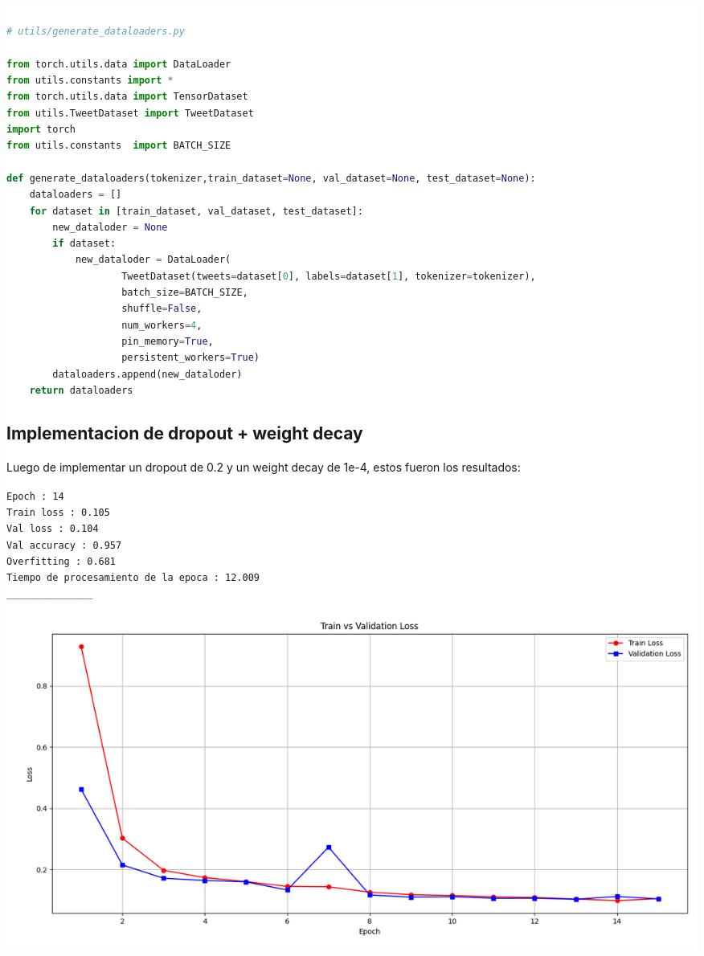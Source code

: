 ```python

# utils/generate_dataloaders.py

from torch.utils.data import DataLoader
from utils.constants import *
from torch.utils.data import TensorDataset
from utils.TweetDataset import TweetDataset
import torch
from utils.constants  import BATCH_SIZE

def generate_dataloaders(tokenizer,train_dataset=None, val_dataset=None, test_dataset=None):
    dataloaders = []
    for dataset in [train_dataset, val_dataset, test_dataset]:
        new_dataloder = None
        if dataset:
            new_dataloder = DataLoader(
                    TweetDataset(tweets=dataset[0], labels=dataset[1], tokenizer=tokenizer), 
                    batch_size=BATCH_SIZE, 
                    shuffle=False,
                    num_workers=4,
                    pin_memory=True,
                    persistent_workers=True)
        dataloaders.append(new_dataloder)
    return dataloaders
```

## Implementacion de dropout + weight decay

Luego de implementar un dropout de 0.2 y un weight decay de 1e-4, estos fueron los resultados:

```
Epoch : 14
Train loss : 0.105
Val loss : 0.104
Val accuracy : 0.957
Overfitting : 0.681
Tiempo de procesamiento de la epoca : 12.009
_______________
```

![title](./images/of_2.png)
